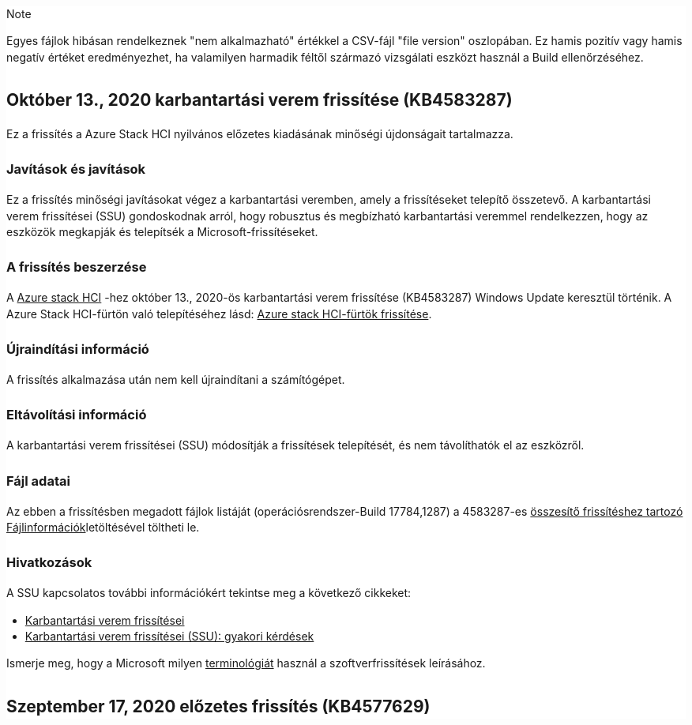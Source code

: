    > [!NOTE]
   > Egyes fájlok hibásan rendelkeznek "nem alkalmazható" értékkel a CSV-fájl "file version" oszlopában. Ez hamis pozitív vagy hamis negatív értéket eredményezhet, ha valamilyen harmadik féltől származó vizsgálati eszközt használ a Build ellenőrzéséhez.

## <a name="october-13-2020-servicing-stack-update-kb4583287"></a>Október 13., 2020 karbantartási verem frissítése (KB4583287)

Ez a frissítés a Azure Stack HCI nyilvános előzetes kiadásának minőségi újdonságait tartalmazza.

### <a name="improvements-and-fixes"></a>Javítások és javítások
Ez a frissítés minőségi javításokat végez a karbantartási veremben, amely a frissítéseket telepítő összetevő. A karbantartási verem frissítései (SSU) gondoskodnak arról, hogy robusztus és megbízható karbantartási veremmel rendelkezzen, hogy az eszközök megkapják és telepítsék a Microsoft-frissítéseket.

### <a name="how-to-get-this-update"></a>A frissítés beszerzése
A [Azure stack HCI](https://azure.microsoft.com/products/azure-stack/hci/hci-download/) -hez október 13., 2020-ös karbantartási verem frissítése (KB4583287) Windows Update keresztül történik. A Azure Stack HCI-fürtön való telepítéséhez lásd: [Azure stack HCI-fürtök frissítése](manage/update-cluster.md).

### <a name="restart-information"></a>Újraindítási információ
A frissítés alkalmazása után nem kell újraindítani a számítógépet.

### <a name="removal-information"></a>Eltávolítási információ
A karbantartási verem frissítései (SSU) módosítják a frissítések telepítését, és nem távolíthatók el az eszközről.

### <a name="file-information"></a>Fájl adatai
Az ebben a frissítésben megadott fájlok listáját (operációsrendszer-Build 17784,1287) a 4583287-es [összesítő frissítéshez tartozó Fájlinformációk](https://download.microsoft.com/download/b/8/5/b85160fb-85d9-49f9-b9d5-7dbc0158a944/4583287.csv)letöltésével töltheti le.

### <a name="references"></a>Hivatkozások

A SSU kapcsolatos további információkért tekintse meg a következő cikkeket:

- [Karbantartási verem frissítései](/windows/deployment/update/servicing-stack-updates)
- [Karbantartási verem frissítései (SSU): gyakori kérdések](https://support.microsoft.com/help/4535697)

Ismerje meg, hogy a Microsoft milyen [terminológiát](https://support.microsoft.com/help/824684) használ a szoftverfrissítések leírásához.

## <a name="september-17-2020-preview-update-kb4577629"></a>Szeptember 17, 2020 előzetes frissítés (KB4577629)
